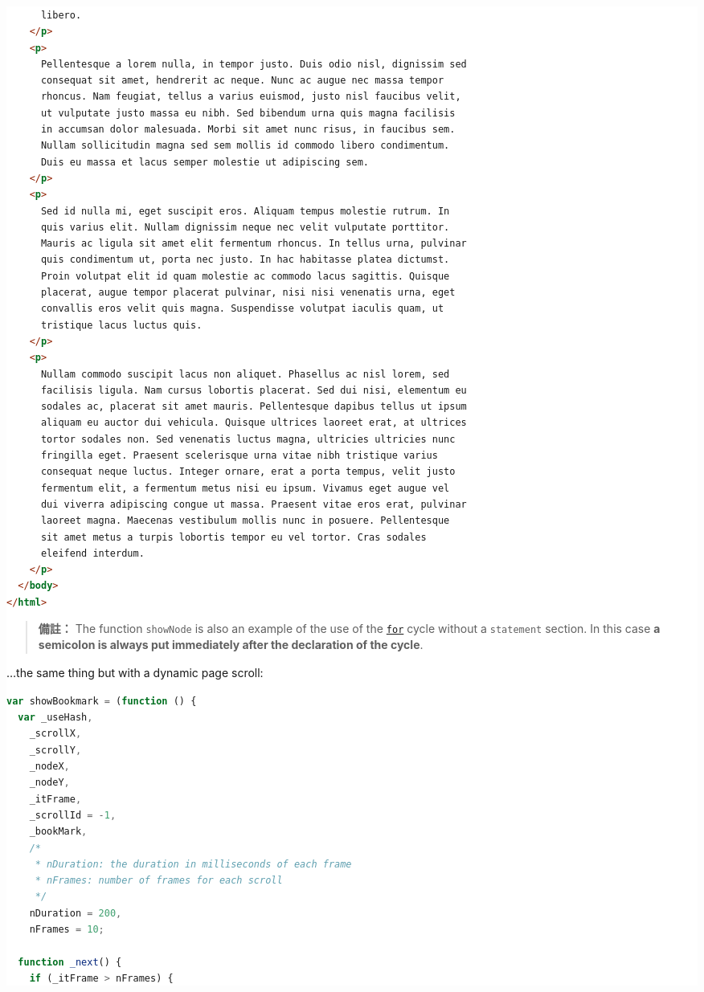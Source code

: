 ```html
      libero.
    </p>
    <p>
      Pellentesque a lorem nulla, in tempor justo. Duis odio nisl, dignissim sed
      consequat sit amet, hendrerit ac neque. Nunc ac augue nec massa tempor
      rhoncus. Nam feugiat, tellus a varius euismod, justo nisl faucibus velit,
      ut vulputate justo massa eu nibh. Sed bibendum urna quis magna facilisis
      in accumsan dolor malesuada. Morbi sit amet nunc risus, in faucibus sem.
      Nullam sollicitudin magna sed sem mollis id commodo libero condimentum.
      Duis eu massa et lacus semper molestie ut adipiscing sem.
    </p>
    <p>
      Sed id nulla mi, eget suscipit eros. Aliquam tempus molestie rutrum. In
      quis varius elit. Nullam dignissim neque nec velit vulputate porttitor.
      Mauris ac ligula sit amet elit fermentum rhoncus. In tellus urna, pulvinar
      quis condimentum ut, porta nec justo. In hac habitasse platea dictumst.
      Proin volutpat elit id quam molestie ac commodo lacus sagittis. Quisque
      placerat, augue tempor placerat pulvinar, nisi nisi venenatis urna, eget
      convallis eros velit quis magna. Suspendisse volutpat iaculis quam, ut
      tristique lacus luctus quis.
    </p>
    <p>
      Nullam commodo suscipit lacus non aliquet. Phasellus ac nisl lorem, sed
      facilisis ligula. Nam cursus lobortis placerat. Sed dui nisi, elementum eu
      sodales ac, placerat sit amet mauris. Pellentesque dapibus tellus ut ipsum
      aliquam eu auctor dui vehicula. Quisque ultrices laoreet erat, at ultrices
      tortor sodales non. Sed venenatis luctus magna, ultricies ultricies nunc
      fringilla eget. Praesent scelerisque urna vitae nibh tristique varius
      consequat neque luctus. Integer ornare, erat a porta tempus, velit justo
      fermentum elit, a fermentum metus nisi eu ipsum. Vivamus eget augue vel
      dui viverra adipiscing congue ut massa. Praesent vitae eros erat, pulvinar
      laoreet magna. Maecenas vestibulum mollis nunc in posuere. Pellentesque
      sit amet metus a turpis lobortis tempor eu vel tortor. Cras sodales
      eleifend interdum.
    </p>
  </body>
</html>
```

> **備註：** The function `showNode` is also an example of the use of the [`for`](/zh-TW/JavaScript/Reference/Statements/for) cycle without a `statement` section. In this case **a semicolon is always put immediately after the declaration of the cycle**.

…the same thing but with a dynamic page scroll:

```js
var showBookmark = (function () {
  var _useHash,
    _scrollX,
    _scrollY,
    _nodeX,
    _nodeY,
    _itFrame,
    _scrollId = -1,
    _bookMark,
    /*
     * nDuration: the duration in milliseconds of each frame
     * nFrames: number of frames for each scroll
     */
    nDuration = 200,
    nFrames = 10;

  function _next() {
    if (_itFrame > nFrames) {
```